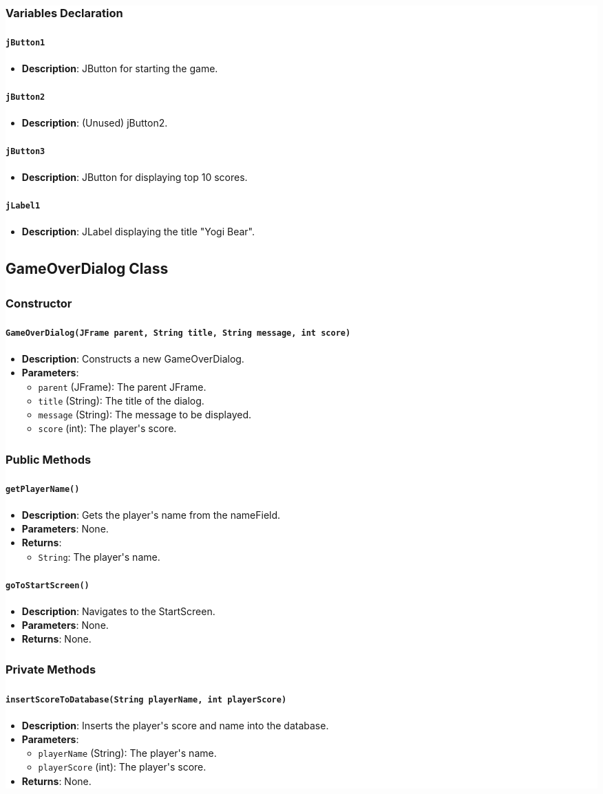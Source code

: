 ### Variables Declaration

#### `jButton1`
- **Description**: JButton for starting the game.

#### `jButton2`
- **Description**: (Unused) jButton2.

#### `jButton3`
- **Description**: JButton for displaying top 10 scores.

#### `jLabel1`
- **Description**: JLabel displaying the title "Yogi Bear".

## GameOverDialog Class

### Constructor

#### `GameOverDialog(JFrame parent, String title, String message, int score)`
- **Description**: Constructs a new GameOverDialog.
- **Parameters**:
  - `parent` (JFrame): The parent JFrame.
  - `title` (String): The title of the dialog.
  - `message` (String): The message to be displayed.
  - `score` (int): The player's score.

### Public Methods

#### `getPlayerName()`
- **Description**: Gets the player's name from the nameField.
- **Parameters**: None.
- **Returns**:
  - `String`: The player's name.

#### `goToStartScreen()`
- **Description**: Navigates to the StartScreen.
- **Parameters**: None.
- **Returns**: None.

### Private Methods

#### `insertScoreToDatabase(String playerName, int playerScore)`
- **Description**: Inserts the player's score and name into the database.
- **Parameters**:
  - `playerName` (String): The player's name.
  - `playerScore` (int): The player's score.
- **Returns**: None.
